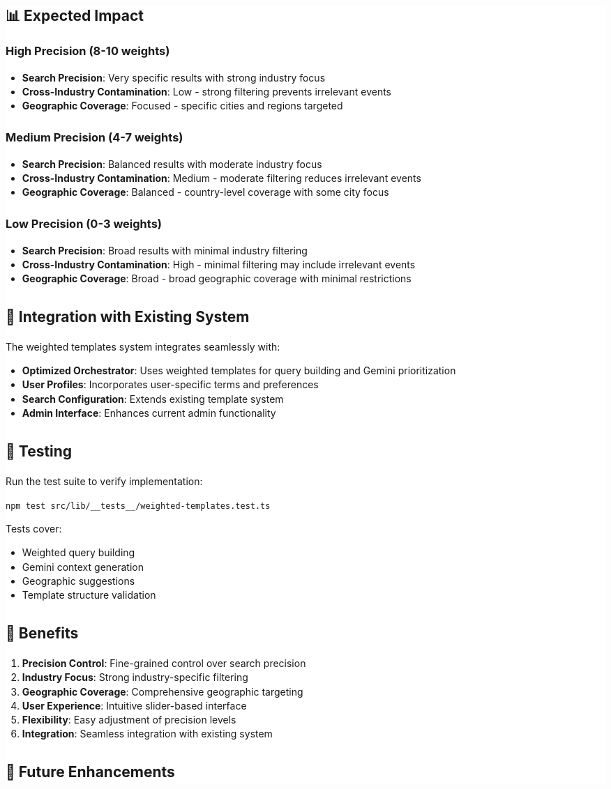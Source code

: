 ## 📊 Expected Impact

### High Precision (8-10 weights)
- **Search Precision**: Very specific results with strong industry focus
- **Cross-Industry Contamination**: Low - strong filtering prevents irrelevant events
- **Geographic Coverage**: Focused - specific cities and regions targeted

### Medium Precision (4-7 weights)
- **Search Precision**: Balanced results with moderate industry focus
- **Cross-Industry Contamination**: Medium - moderate filtering reduces irrelevant events
- **Geographic Coverage**: Balanced - country-level coverage with some city focus

### Low Precision (0-3 weights)
- **Search Precision**: Broad results with minimal industry filtering
- **Cross-Industry Contamination**: High - minimal filtering may include irrelevant events
- **Geographic Coverage**: Broad - broad geographic coverage with minimal restrictions

## 🔄 Integration with Existing System

The weighted templates system integrates seamlessly with:

- **Optimized Orchestrator**: Uses weighted templates for query building and Gemini prioritization
- **User Profiles**: Incorporates user-specific terms and preferences
- **Search Configuration**: Extends existing template system
- **Admin Interface**: Enhances current admin functionality

## 🧪 Testing

Run the test suite to verify implementation:

```bash
npm test src/lib/__tests__/weighted-templates.test.ts
```

Tests cover:
- Weighted query building
- Gemini context generation
- Geographic suggestions
- Template structure validation

## 🎯 Benefits

1. **Precision Control**: Fine-grained control over search precision
2. **Industry Focus**: Strong industry-specific filtering
3. **Geographic Coverage**: Comprehensive geographic targeting
4. **User Experience**: Intuitive slider-based interface
5. **Flexibility**: Easy adjustment of precision levels
6. **Integration**: Seamless integration with existing system

## 🔮 Future Enhancements
